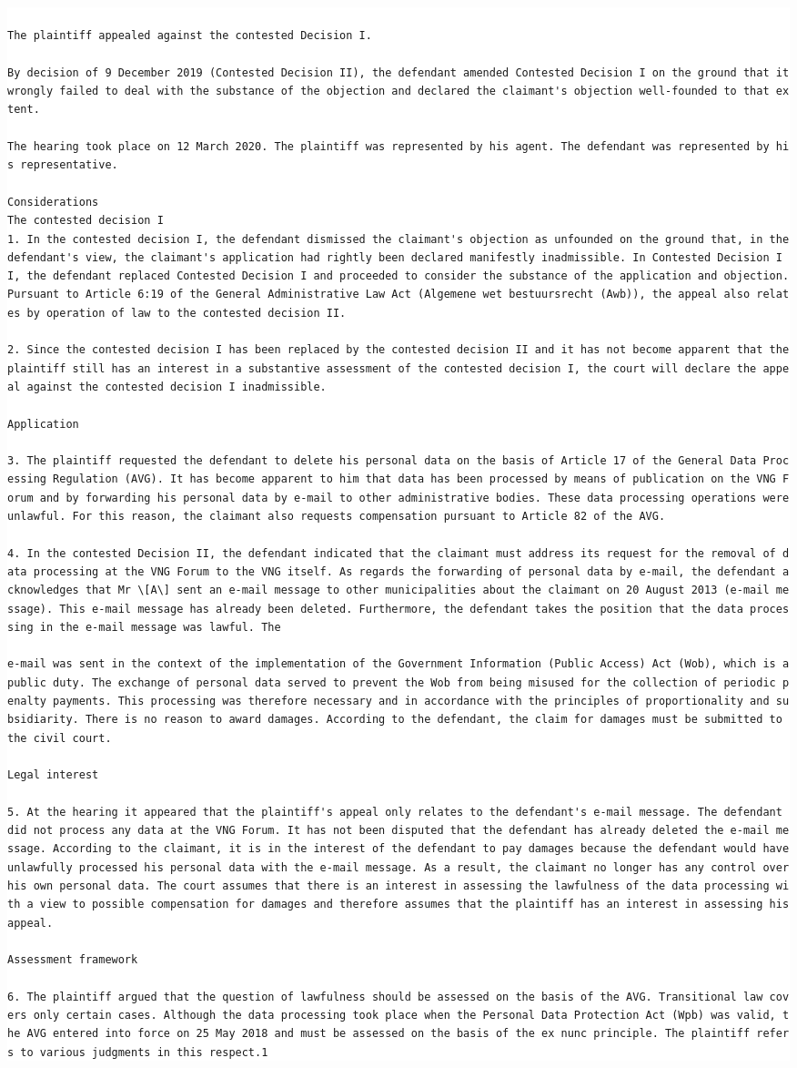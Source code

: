 ```

The plaintiff appealed against the contested Decision I.

By decision of 9 December 2019 (Contested Decision II), the defendant amended Contested Decision I on the ground that it wrongly failed to deal with the substance of the objection and declared the claimant's objection well-founded to that extent.

The hearing took place on 12 March 2020. The plaintiff was represented by his agent. The defendant was represented by his representative.

Considerations
The contested decision I
1. In the contested decision I, the defendant dismissed the claimant's objection as unfounded on the ground that, in the defendant's view, the claimant's application had rightly been declared manifestly inadmissible. In Contested Decision II, the defendant replaced Contested Decision I and proceeded to consider the substance of the application and objection. Pursuant to Article 6:19 of the General Administrative Law Act (Algemene wet bestuursrecht (Awb)), the appeal also relates by operation of law to the contested decision II.

2. Since the contested decision I has been replaced by the contested decision II and it has not become apparent that the plaintiff still has an interest in a substantive assessment of the contested decision I, the court will declare the appeal against the contested decision I inadmissible.

Application

3. The plaintiff requested the defendant to delete his personal data on the basis of Article 17 of the General Data Processing Regulation (AVG). It has become apparent to him that data has been processed by means of publication on the VNG Forum and by forwarding his personal data by e-mail to other administrative bodies. These data processing operations were unlawful. For this reason, the claimant also requests compensation pursuant to Article 82 of the AVG.

4. In the contested Decision II, the defendant indicated that the claimant must address its request for the removal of data processing at the VNG Forum to the VNG itself. As regards the forwarding of personal data by e-mail, the defendant acknowledges that Mr \[A\] sent an e-mail message to other municipalities about the claimant on 20 August 2013 (e-mail message). This e-mail message has already been deleted. Furthermore, the defendant takes the position that the data processing in the e-mail message was lawful. The

e-mail was sent in the context of the implementation of the Government Information (Public Access) Act (Wob), which is a public duty. The exchange of personal data served to prevent the Wob from being misused for the collection of periodic penalty payments. This processing was therefore necessary and in accordance with the principles of proportionality and subsidiarity. There is no reason to award damages. According to the defendant, the claim for damages must be submitted to the civil court.

Legal interest

5. At the hearing it appeared that the plaintiff's appeal only relates to the defendant's e-mail message. The defendant did not process any data at the VNG Forum. It has not been disputed that the defendant has already deleted the e-mail message. According to the claimant, it is in the interest of the defendant to pay damages because the defendant would have unlawfully processed his personal data with the e-mail message. As a result, the claimant no longer has any control over his own personal data. The court assumes that there is an interest in assessing the lawfulness of the data processing with a view to possible compensation for damages and therefore assumes that the plaintiff has an interest in assessing his appeal.

Assessment framework

6. The plaintiff argued that the question of lawfulness should be assessed on the basis of the AVG. Transitional law covers only certain cases. Although the data processing took place when the Personal Data Protection Act (Wpb) was valid, the AVG entered into force on 25 May 2018 and must be assessed on the basis of the ex nunc principle. The plaintiff refers to various judgments in this respect.1

```